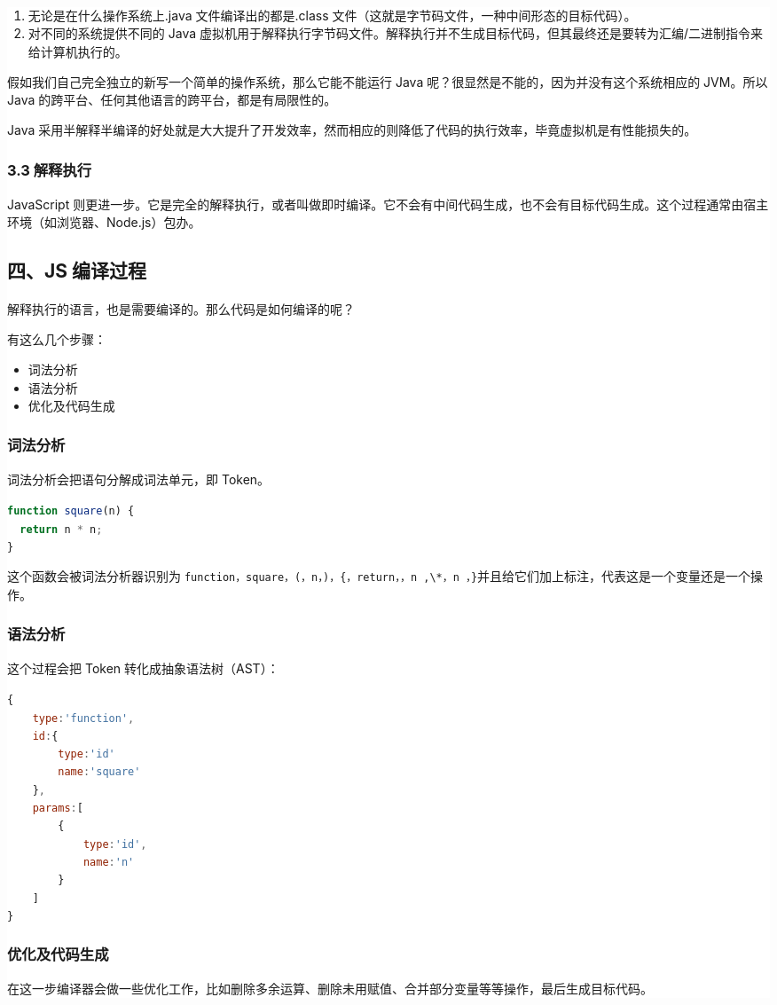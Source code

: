 1. 无论是在什么操作系统上.java 文件编译出的都是.class 文件（这就是字节码文件，一种中间形态的目标代码）。
2. 对不同的系统提供不同的 Java 虚拟机用于解释执行字节码文件。解释执行并不生成目标代码，但其最终还是要转为汇编/二进制指令来给计算机执行的。

假如我们自己完全独立的新写一个简单的操作系统，那么它能不能运行 Java 呢？很显然是不能的，因为并没有这个系统相应的 JVM。所以 Java 的跨平台、任何其他语言的跨平台，都是有局限性的。

Java 采用半解释半编译的好处就是大大提升了开发效率，然而相应的则降低了代码的执行效率，毕竟虚拟机是有性能损失的。

### 3.3 解释执行

JavaScript 则更进一步。它是完全的解释执行，或者叫做即时编译。它不会有中间代码生成，也不会有目标代码生成。这个过程通常由宿主环境（如浏览器、Node.js）包办。

## 四、JS 编译过程

解释执行的语言，也是需要编译的。那么代码是如何编译的呢？

有这么几个步骤：

- 词法分析
- 语法分析
- 优化及代码生成

### 词法分析

词法分析会把语句分解成词法单元，即 Token。

```js
function square(n) {
  return n * n;
}
```

这个函数会被词法分析器识别为 `function，square，(，n，)，{，return，，n ,\*，n ，}`并且给它们加上标注，代表这是一个变量还是一个操作。

### 语法分析

这个过程会把 Token 转化成抽象语法树（AST）：

```js
{
    type:'function',
    id:{
        type:'id'
        name:'square'
    },
    params:[
        {
            type:'id',
            name:'n'
        }
    ]
}
```

### 优化及代码生成

在这一步编译器会做一些优化工作，比如删除多余运算、删除未用赋值、合并部分变量等等操作，最后生成目标代码。
